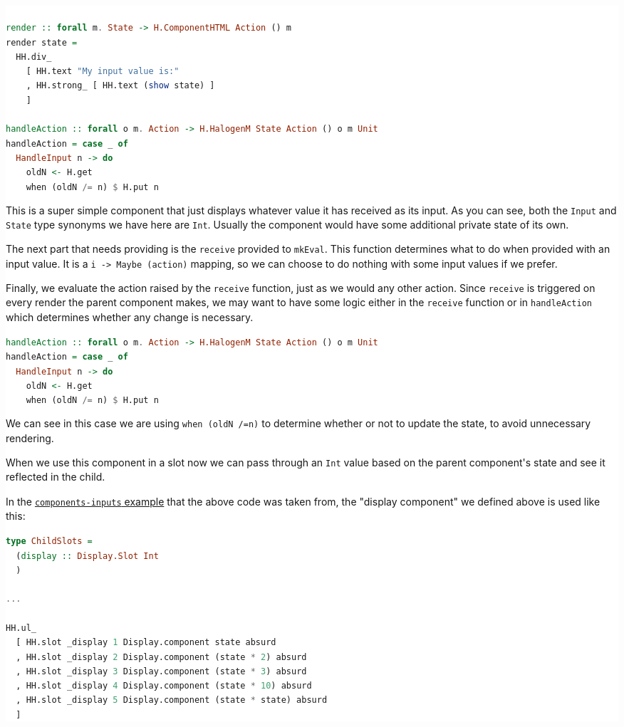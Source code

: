 ``` purescript

render :: forall m. State -> H.ComponentHTML Action () m
render state =
  HH.div_
    [ HH.text "My input value is:"
    , HH.strong_ [ HH.text (show state) ]
    ]

handleAction :: forall o m. Action -> H.HalogenM State Action () o m Unit
handleAction = case _ of
  HandleInput n -> do
    oldN <- H.get
    when (oldN /= n) $ H.put n
```

This is a super simple component that just displays whatever value it has received as its input. As you can see, both the `Input` and `State` type synonyms we have here are `Int`. Usually the component would have some additional private state of its own.

The next part that needs providing is the `receive` provided to `mkEval`. This function determines what to do when provided with an input value. It is a `i -> Maybe (action)` mapping, so we can choose to do nothing with some input values if we prefer.

Finally, we evaluate the action raised by the `receive` function, just as we would  any other action.  Since `receive` is triggered on every render the parent component makes, we may want to have some logic either in the `receive` function or in `handleAction` which determines whether any change is necessary.

``` purescript
handleAction :: forall o m. Action -> H.HalogenM State Action () o m Unit
handleAction = case _ of
  HandleInput n -> do
    oldN <- H.get
    when (oldN /= n) $ H.put n
```

We can see in this case we are using `when (oldN /=n)` to determine whether or not to update the state, to avoid unnecessary rendering.

When we use this component in a slot now we can pass through an `Int` value based on the parent component's state and see it reflected in the child.

In the [`components-inputs` example](../examples/components-inputs) that the above code was taken from, the "display component" we defined above is used like this:

``` purescript
type ChildSlots =
  (display :: Display.Slot Int
  )

...

HH.ul_
  [ HH.slot _display 1 Display.component state absurd
  , HH.slot _display 2 Display.component (state * 2) absurd
  , HH.slot _display 3 Display.component (state * 3) absurd
  , HH.slot _display 4 Display.component (state * 10) absurd
  , HH.slot _display 5 Display.component (state * state) absurd
  ]
```


[Control.Monad.State.Class.get]: https://pursuit.purescript.org/packages/purescript-transformers/4.1.0/docs/Control.Monad.State.Class#v:get "Control.Monad.State.Class.get"
[Control.Monad.State.Class.gets]: https://pursuit.purescript.org/packages/purescript-transformers/4.1.0/docs/Control.Monad.State.Class#v:gets "Control.Monad.State.Class.gets"
[Control.Monad.State.Class.modify_]: https://pursuit.purescript.org/packages/purescript-transformers/4.1.0/docs/Control.Monad.State.Class#v:modify_ "Control.Monad.State.Class.modify_"
[Control.Monad.State.Class.MonadState]: https://pursuit.purescript.org/packages/purescript-transformers/4.1.0/docs/Control.Monad.State.Class#t:MonadState "Control.Monad.State.Class.MonadState"
[Control.Monad.State.Class.put]: https://pursuit.purescript.org/packages/purescript-transformers/4.1.0/docs/Control.Monad.State.Class#v:put "Control.Monad.State.Class.put"
[Data.NaturalTransformation]: https://pursuit.purescript.org/packages/purescript-prelude/4.0.0/docs/Data.NaturalTransformation "Data.NaturalTransformation"
[Data.Void.Void]: https://pursuit.purescript.org/packages/purescript-prelude/4.0.0/docs/Data.Void#t:Void "Data.Void.Void"
[Data.Unit.Unit]: https://pursuit.purescript.org/packages/purescript-prelude/4.0.0/docs/Data.Unit#t:Unit "Data.Unit.Unit"
[Halogen.Component.component-1]: https://pursuit.purescript.org/packages/purescript-halogen/docs/Halogen.Component#v:component "Halogen.Component.component"
[Halogen.Component.Component]: https://pursuit.purescript.org/packages/purescript-halogen/docs/Halogen.Component#t:Component "Halogen.Component.Component"
[Halogen.Component.ComponentHTML]: https://pursuit.purescript.org/packages/purescript-halogen/docs/Halogen.Component#t:ComponentHTML "Halogen.Component.ComponentHTML"
[Halogen.Component.ComponentSpec]: https://pursuit.purescript.org/packages/purescript-halogen/docs/Halogen.Component#t:ComponentSpec "Halogen.Component.ComponentSpec"
[Halogen.HTML.Core.HTML]: https://pursuit.purescript.org/packages/purescript-halogen/docs/Halogen.HTML.Core#t:HTML "Halogen.HTML.Core.HTML"
[Halogen.HTML.Elements.button_]: https://pursuit.purescript.org/packages/purescript-halogen/docs/Halogen.HTML.Elements#v:button_ "Halogen.HTML.Elements.button_"
[Halogen.HTML.Elements.button]: https://pursuit.purescript.org/packages/purescript-halogen/docs/Halogen.HTML.Elements#v:button "Halogen.HTML.Elements.button"
[Halogen.HTML.Events.input_]: https://pursuit.purescript.org/packages/purescript-halogen/docs/Halogen.HTML.Events#v:input_ "Halogen.HTML.Events.input_"
[Halogen.HTML.Events.input]: https://pursuit.purescript.org/packages/purescript-halogen/docs/Halogen.HTML.Events#v:input "Halogen.HTML.Events.input"
[Halogen.HTML.Events]: https://pursuit.purescript.org/packages/purescript-halogen/docs/Halogen.HTML.Events "Halogen.HTML.Events"
[Halogen.HTML.Properties]: https://pursuit.purescript.org/packages/purescript-halogen/docs/Halogen.HTML.Properties "Halogen.HTML.Properties"
[Halogen.HTML]: https://pursuit.purescript.org/packages/purescript-halogen/docs/Halogen.HTML "Halogen.HTML"
[Halogen.Query.HalogenM.HalogenM]: https://pursuit.purescript.org/packages/purescript-halogen/docs/Halogen.Query.HalogenM#t:HalogenM "Halogen.Query.HalogenM.HalogenM"
[Halogen.Query.HalogenM.raise]: https://pursuit.purescript.org/packages/purescript-halogen/docs/Halogen.Query.HalogenM#v:raise "Halogen.Query.HalogenM.raise"
[parent-child-components]: 5%20-%20Parent%20and%20child%20components.md "Parent and child components"
[handling-effects]: 3%20-%20Handling%20effects.md "Handling effects"
[running-components]: 4%20-%20Running%20a%20component.md "Running a component"
[purescript-affjax]: https://pursuit.purescript.org/packages/purescript-affjax "purescript-affjax"
[Effect.Aff.Class.liftAff]: https://pursuit.purescript.org/packages/purescript-aff/4.0.0/docs/Effect.Aff.Class#v:liftAff "Effect.Aff.Class.liftAff"
[Effect.Aff.Class.MonadAff]: https://pursuit.purescript.org/packages/purescript-aff/4.0.0/docs/Effect.Aff.Class#t:MonadAff "Effect.Aff.Class.MonadAff"
[Effect.Class.liftEffect]: https://pursuit.purescript.org/packages/purescript-effect/2.0.0/docs/Effect.Class#v:liftEffect "Effect.Class.liftEffect"
[Effect.Class.MonadEffect]: https://pursuit.purescript.org/packages/purescript-effect/2.0.0/docs/Effect.Class#t:MonadEffect "Effect.Class.MonadEffect"
[Effect.Random.random]: https://pursuit.purescript.org/packages/purescript-random/4.0.0/docs/Effect.Random#v:random "Effect.Random.random"
[Halogen.Component.hoist]: https://pursuit.purescript.org/packages/purescript-halogen/docs/Halogen.Component#v:hoist "Halogen.Component.hoist"
[running-components]: 4%20-%20Running%20a%20component.md "Running a component"
[example-driver-routing]: ../examples/driver-routing "Routing example"
[example-driver-websockets]: ../examples/driver-websockets "WebSockets example"
[Examples.Driver-IO.src.Button.purs]: ../examples/driver-io "Driver IO example"
[purescript-aff]: https://pursuit.purescript.org/packages/purescript-aff "purescript-aff"
[purescript-coroutines]: https://pursuit.purescript.org/packages/purescript-coroutines "purescript-coroutines"
[Control.Coroutine.consumer]: https://pursuit.purescript.org/packages/purescript-coroutines/5.0.0/docs/Control.Coroutine#v:consumer "Control.Coroutine.consumer"
[Halogen.Aff.Effects.HalogenEffects]: https://pursuit.purescript.org/packages/purescript-halogen/docs/Halogen.Aff.Effects#t:HalogenEffects "Halogen.Aff.Effects.HalogenEffects"
[Halogen.Aff.Util.awaitBody]: https://pursuit.purescript.org/packages/purescript-halogen/docs/Halogen.Aff.Util#v:awaitBody "Halogen.Aff.Util.awaitBody"
[Halogen.Aff.Util.awaitLoad]: https://pursuit.purescript.org/packages/purescript-halogen/docs/Halogen.Aff.Util#v:awaitLoad "Halogen.Aff.Util.awaitLoad"
[Halogen.Aff.Util.runHalogenAff]: https://pursuit.purescript.org/packages/purescript-halogen/docs/Halogen.Aff.Util#v:runHalogenAff "Halogen.Aff.Util.runHalogenAff"
[Halogen.Aff.Util.selectElement]: https://pursuit.purescript.org/packages/purescript-halogen/docs/Halogen.Aff.Util#v:selectElement "Halogen.Aff.Util.selectElement"
[Halogen.Component.hoist]: https://pursuit.purescript.org/packages/purescript-halogen/docs/Halogen.Component#v:hoist "Halogen.Component.hoist"
[Halogen.VDom.Driver.runUI]: https://pursuit.purescript.org/packages/purescript-halogen/docs/Halogen.VDom.Driver#v:runUI "Halogen.VDom.Driver.runUI"
[Halogen.VDom.Driver]: https://pursuit.purescript.org/packages/purescript-halogen/docs/Halogen.VDom.Driver "Halogen.VDom.Driver"
[defining-components]: 2%20-%20Defining%20a%20component.md "Defining a component"
[parent-child-components]: 5%20-%20Parent%20and%20child%20components.md "Parent and child components"
[purescript-profunctor-lenses]: https://github.com/purescript-contrib/purescript-profunctor-lenses
[Data.Either.Nested]: https://pursuit.purescript.org/packages/purescript-either/4.0.0/docs/Data.Either.Nested "Data.Either.Nested"
[Data.Either.Nested.Either2]: https://pursuit.purescript.org/packages/purescript-either/4.0.0/docs/Data.Either.Nested#t:Either2 "Data.Either.Nested.Either2"
[Data.Functor.Coproduct.Coproduct]: https://pursuit.purescript.org/packages/purescript-functors/3.0.0/docs/Data.Functor.Coproduct#t:Coproduct "Data.Functor.Coproduct.Coproduct"
[Data.Functor.Coproduct.Nested]: https://pursuit.purescript.org/packages/purescript-functors/3.0.0/docs/Data.Functor.Coproduct.Nested "Data.Functor.Coproduct.Nested"
[Data.Functor.Coproduct.Nested.Coproduct2]: https://pursuit.purescript.org/packages/purescript-functors/3.0.0/docs/Data.Functor.Coproduct.Nested#t:Coproduct2 "Data.Functor.Coproduct.Nested.Coproduct2"
[Data.Lens.Prism.prism']: https://pursuit.purescript.org/packages/purescript-profunctor-lenses/3.2.0/docs/Data.Lens.Prism#v:prism' "Data.Lens.Prism.prism'"
[Data.Lens.Types.Prism']: https://pursuit.purescript.org/packages/purescript-profunctor-lenses/3.2.0/docs/Data.Lens.Types#t:Prism' "Data.Lens.Types.Prism'"
[Halogen.Component.ChildPath.ChildPath]: https://pursuit.purescript.org/packages/purescript-halogen/docs/Halogen.Component.ChildPath#t:ChildPath "Halogen.Component.ChildPath.ChildPath"
[Halogen.Component.ChildPath.compose]: https://pursuit.purescript.org/packages/purescript-halogen/docs/Halogen.Component.ChildPath#v:compose "Halogen.Component.ChildPath.compose"
[Halogen.Component.ChildPath.cp1]: https://pursuit.purescript.org/packages/purescript-halogen/docs/Halogen.Component.ChildPath#v:cp1 "Halogen.Component.ChildPath.cp1"
[Halogen.Component.ChildPath.cp10]: https://pursuit.purescript.org/packages/purescript-halogen/docs/Halogen.Component.ChildPath#v:cp10 "Halogen.Component.ChildPath.cp10"
[Halogen.Component.ChildPath.cpL]: https://pursuit.purescript.org/packages/purescript-halogen/docs/Halogen.Component.ChildPath#v:cpL "Halogen.Component.ChildPath.cpL"
[Halogen.Component.ChildPath.cpR]: https://pursuit.purescript.org/packages/purescript-halogen/docs/Halogen.Component.ChildPath#v:cpR "Halogen.Component.ChildPath.cpR"
[Halogen.Component.ChildPath]: https://pursuit.purescript.org/packages/purescript-halogen/docs/Halogen.Component.ChildPath "Halogen.Component.ChildPath"
[Halogen.Component.parentComponent]: https://pursuit.purescript.org/packages/purescript-halogen/docs/Halogen.Component#v:parentComponent "Halogen.Component.parentComponent"
[Halogen.Component.ParentDSL]: https://pursuit.purescript.org/packages/purescript-halogen/docs/Halogen.Component#t:ParentDSL "Halogen.Component.ParentDSL"
[Halogen.Component.ParentHTML]: https://pursuit.purescript.org/packages/purescript-halogen/docs/Halogen.Component#t:ParentHTML "Halogen.Component.ParentHTML"
[Halogen.HTML.slot']: https://pursuit.purescript.org/packages/purescript-halogen/docs/Halogen.HTML#v:slot' "Halogen.HTML.slot'"
[Halogen.HTML.slot]: https://pursuit.purescript.org/packages/purescript-halogen/docs/Halogen.HTML#v:slot "Halogen.HTML.slot"
[Halogen.Query.HalogenM]: https://pursuit.purescript.org/packages/purescript-halogen/docs/Halogen.Query#t:HalogenM "Halogen.Query.HalogenM"
[Halogen.Query.query']: https://pursuit.purescript.org/packages/purescript-halogen/docs/Halogen.Query#v:query' "Halogen.Query.query'"
[Halogen.Query.query]: https://pursuit.purescript.org/packages/purescript-halogen/docs/Halogen.Query#v:query "Halogen.Query.query"
[Halogen.Query.queryAll']: https://pursuit.purescript.org/packages/purescript-halogen/docs/Halogen.Query#v:queryAll' "Halogen.Query.queryAll'"
[Halogen.Query.queryAll]: https://pursuit.purescript.org/packages/purescript-halogen/docs/Halogen.Query#v:queryAll "Halogen.Query.queryAll"
[Data.Void.absurd]: https://pursuit.purescript.org/packages/purescript-prelude/4.0.0/docs/Data.Void#v:absurd "Data.Void.absurd"